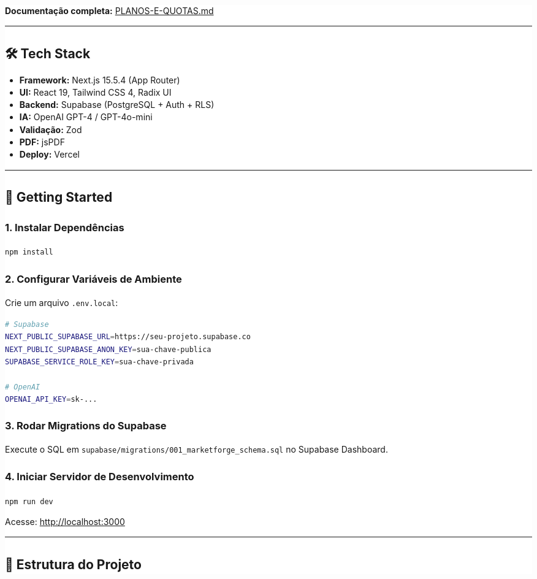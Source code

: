 **Documentação completa:** [PLANOS-E-QUOTAS.md](./PLANOS-E-QUOTAS.md)

---

## 🛠️ Tech Stack

- **Framework:** Next.js 15.5.4 (App Router)
- **UI:** React 19, Tailwind CSS 4, Radix UI
- **Backend:** Supabase (PostgreSQL + Auth + RLS)
- **IA:** OpenAI GPT-4 / GPT-4o-mini
- **Validação:** Zod
- **PDF:** jsPDF
- **Deploy:** Vercel

---

## 🚀 Getting Started

### 1. Instalar Dependências

```bash
npm install
```

### 2. Configurar Variáveis de Ambiente

Crie um arquivo `.env.local`:

```bash
# Supabase
NEXT_PUBLIC_SUPABASE_URL=https://seu-projeto.supabase.co
NEXT_PUBLIC_SUPABASE_ANON_KEY=sua-chave-publica
SUPABASE_SERVICE_ROLE_KEY=sua-chave-privada

# OpenAI
OPENAI_API_KEY=sk-...
```

### 3. Rodar Migrations do Supabase

Execute o SQL em `supabase/migrations/001_marketforge_schema.sql` no Supabase Dashboard.

### 4. Iniciar Servidor de Desenvolvimento

```bash
npm run dev
```

Acesse: [http://localhost:3000](http://localhost:3000)

---

## 📁 Estrutura do Projeto
